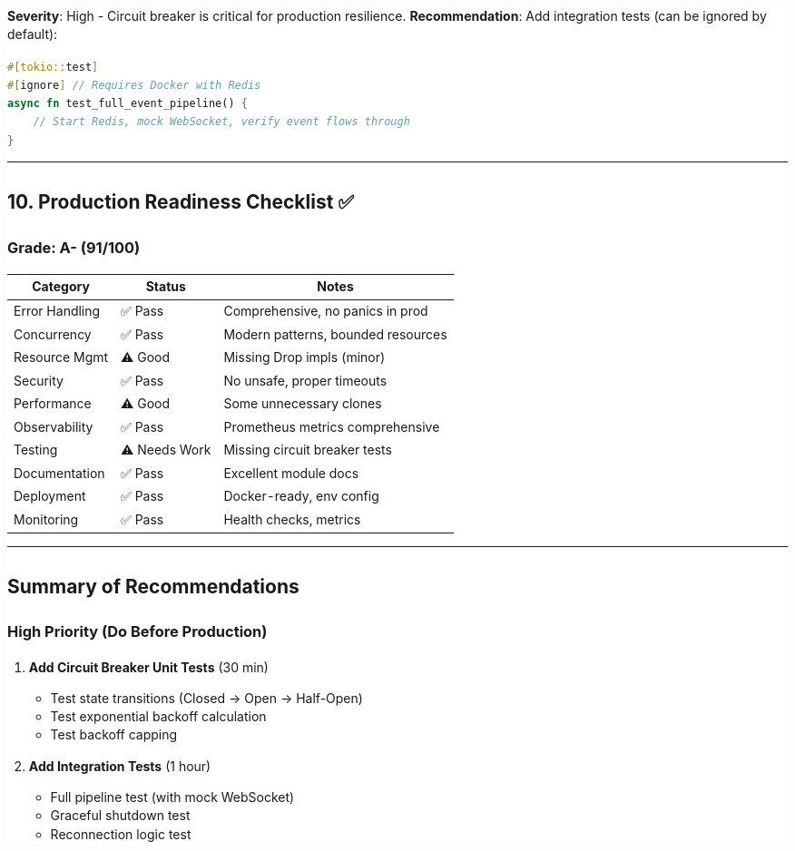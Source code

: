 **Severity**: High - Circuit breaker is critical for production resilience.
**Recommendation**: Add integration tests (can be ignored by default):

```rust
#[tokio::test]
#[ignore] // Requires Docker with Redis
async fn test_full_event_pipeline() {
    // Start Redis, mock WebSocket, verify event flows through
}
```

---

## 10. Production Readiness Checklist ✅

### Grade: **A- (91/100)**

| Category | Status | Notes |
|----------|--------|-------|
| Error Handling | ✅ Pass | Comprehensive, no panics in prod |
| Concurrency | ✅ Pass | Modern patterns, bounded resources |
| Resource Mgmt | ⚠️ Good | Missing Drop impls (minor) |
| Security | ✅ Pass | No unsafe, proper timeouts |
| Performance | ⚠️ Good | Some unnecessary clones |
| Observability | ✅ Pass | Prometheus metrics comprehensive |
| Testing | ⚠️ Needs Work | Missing circuit breaker tests |
| Documentation | ✅ Pass | Excellent module docs |
| Deployment | ✅ Pass | Docker-ready, env config |
| Monitoring | ✅ Pass | Health checks, metrics |

---

## Summary of Recommendations

### High Priority (Do Before Production)

1. **Add Circuit Breaker Unit Tests** (30 min)
   - Test state transitions (Closed → Open → Half-Open)
   - Test exponential backoff calculation
   - Test backoff capping

2. **Add Integration Tests** (1 hour)
   - Full pipeline test (with mock WebSocket)
   - Graceful shutdown test
   - Reconnection logic test
